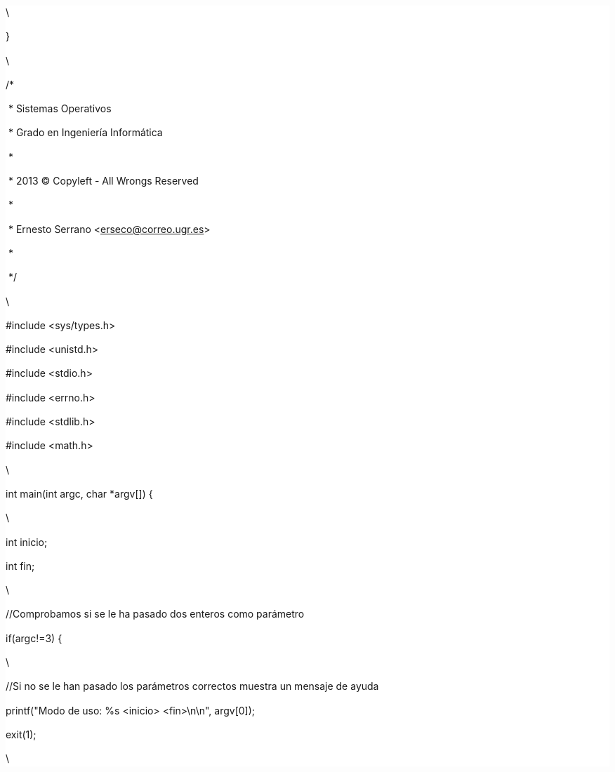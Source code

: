 \

}

\

/\*

 \* Sistemas Operativos

 \* Grado en Ingeniería Informática

 \*

 \* 2013 © Copyleft - All Wrongs Reserved

 \*

 \* Ernesto Serrano \<erseco@correo.ugr.es\>

 \*

 \*/

\

\#include \<sys/types.h\>

\#include \<unistd.h\>

\#include \<stdio.h\>

\#include \<errno.h\>

\#include \<stdlib.h\>

\#include \<math.h\>

\

int main(int argc, char \*argv[]) {

\

int inicio;

int fin;

\

//Comprobamos si se le ha pasado dos enteros como parámetro

if(argc!=3) {

\

//Si no se le han pasado los parámetros correctos muestra un mensaje de
ayuda

printf("Modo de uso: %s \<inicio\> \<fin\>\\n\\n", argv[0]);

exit(1);

\
